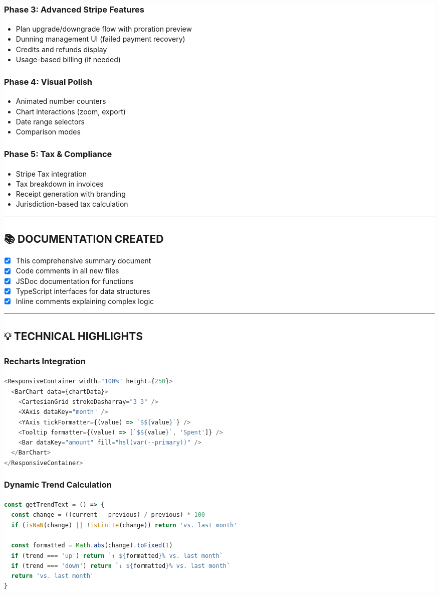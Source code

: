 ### Phase 3: Advanced Stripe Features

- Plan upgrade/downgrade flow with proration preview
- Dunning management UI (failed payment recovery)
- Credits and refunds display
- Usage-based billing (if needed)

### Phase 4: Visual Polish

- Animated number counters
- Chart interactions (zoom, export)
- Date range selectors
- Comparison modes

### Phase 5: Tax & Compliance

- Stripe Tax integration
- Tax breakdown in invoices
- Receipt generation with branding
- Jurisdiction-based tax calculation

---

## 📚 DOCUMENTATION CREATED

- [x] This comprehensive summary document
- [x] Code comments in all new files
- [x] JSDoc documentation for functions
- [x] TypeScript interfaces for data structures
- [x] Inline comments explaining complex logic

---

## 💡 TECHNICAL HIGHLIGHTS

### Recharts Integration

```typescript
<ResponsiveContainer width="100%" height={250}>
  <BarChart data={chartData}>
    <CartesianGrid strokeDasharray="3 3" />
    <XAxis dataKey="month" />
    <YAxis tickFormatter={(value) => `$${value}`} />
    <Tooltip formatter={(value) => [`$${value}`, 'Spent']} />
    <Bar dataKey="amount" fill="hsl(var(--primary))" />
  </BarChart>
</ResponsiveContainer>
```

### Dynamic Trend Calculation

```typescript
const getTrendText = () => {
  const change = ((current - previous) / previous) * 100
  if (isNaN(change) || !isFinite(change)) return 'vs. last month'

  const formatted = Math.abs(change).toFixed(1)
  if (trend === 'up') return `↑ ${formatted}% vs. last month`
  if (trend === 'down') return `↓ ${formatted}% vs. last month`
  return 'vs. last month'
}
```

